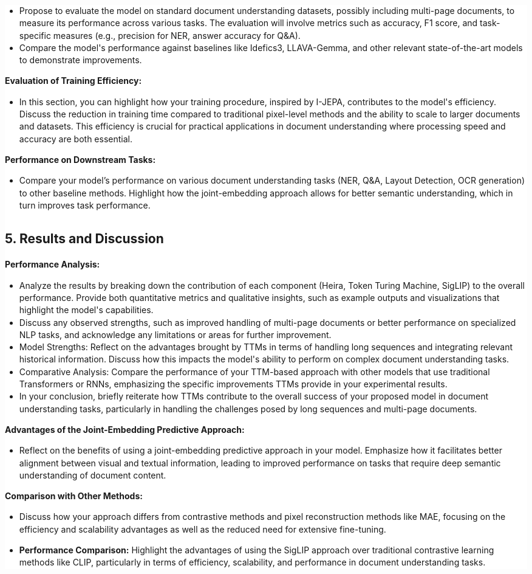 - Propose to evaluate the model on standard document understanding datasets, possibly including multi-page documents, to measure its performance across various tasks. The evaluation will involve metrics such as accuracy, F1 score, and task-specific measures (e.g., precision for NER, answer accuracy for Q&A).
- Compare the model's performance against baselines like Idefics3, LLAVA-Gemma, and other relevant state-of-the-art models to demonstrate improvements.

**Evaluation of Training Efficiency:**

- In this section, you can highlight how your training procedure, inspired by I-JEPA, contributes to the model's efficiency. Discuss the reduction in training time compared to traditional pixel-level methods and the ability to scale to larger documents and datasets. This efficiency is crucial for practical applications in document understanding where processing speed and accuracy are both essential.

**Performance on Downstream Tasks:**

- Compare your model’s performance on various document understanding tasks (NER, Q&A, Layout Detection, OCR generation) to other baseline methods. Highlight how the joint-embedding approach allows for better semantic understanding, which in turn improves task performance.

## 5. **Results and Discussion**

**Performance Analysis:**

- Analyze the results by breaking down the contribution of each component (Heira, Token Turing Machine, SigLIP) to the overall performance. Provide both quantitative metrics and qualitative insights, such as example outputs and visualizations that highlight the model's capabilities.
- Discuss any observed strengths, such as improved handling of multi-page documents or better performance on specialized NLP tasks, and acknowledge any limitations or areas for further improvement.
- Model Strengths: Reflect on the advantages brought by TTMs in terms of handling long sequences and integrating relevant historical information. Discuss how this impacts the model's ability to perform on complex document understanding tasks.
- Comparative Analysis: Compare the performance of your TTM-based approach with other models that use traditional Transformers or RNNs, emphasizing the specific improvements TTMs provide in your experimental results.
- In your conclusion, briefly reiterate how TTMs contribute to the overall success of your proposed model in document understanding tasks, particularly in handling the challenges posed by long sequences and multi-page documents.

**Advantages of the Joint-Embedding Predictive Approach:**

- Reflect on the benefits of using a joint-embedding predictive approach in your model. Emphasize how it facilitates better alignment between visual and textual information, leading to improved performance on tasks that require deep semantic understanding of document content.

**Comparison with Other Methods:**

- Discuss how your approach differs from contrastive methods and pixel reconstruction methods like MAE, focusing on the efficiency and scalability advantages as well as the reduced need for extensive fine-tuning.

- **Performance Comparison:** Highlight the advantages of using the SigLIP approach over traditional contrastive learning methods like CLIP, particularly in terms of efficiency, scalability, and performance in document understanding tasks.
